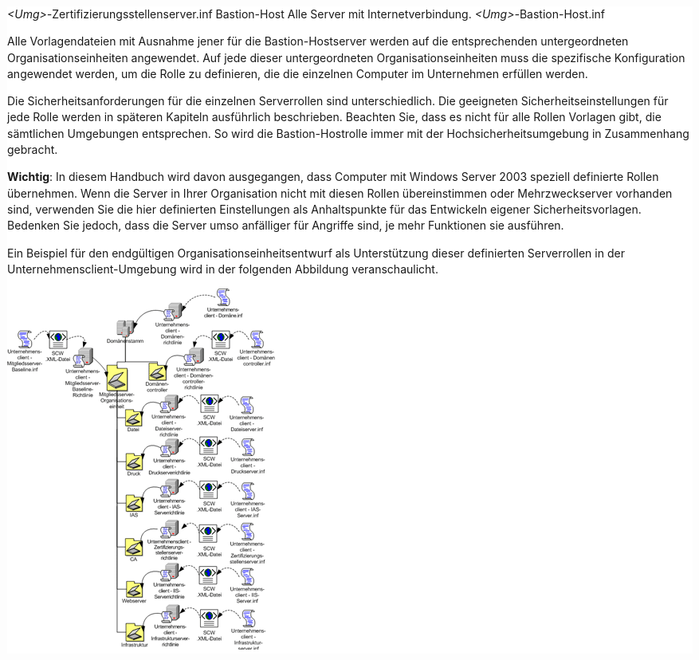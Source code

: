 <td style="border:1px solid black;"><em>&lt;Umg&gt;-</em>Zertifizierungsstellenserver.inf</td>
</tr>
<tr class="odd">
<td style="border:1px solid black;">Bastion-Host</td>
<td style="border:1px solid black;">Alle Server mit Internetverbindung.</td>
<td style="border:1px solid black;"><em>&lt;Umg&gt;-</em>Bastion-Host.inf</td>
</tr>
</tbody>
</table>
  
Alle Vorlagendateien mit Ausnahme jener für die Bastion-Hostserver werden auf die entsprechenden untergeordneten Organisationseinheiten angewendet. Auf jede dieser untergeordneten Organisationseinheiten muss die spezifische Konfiguration angewendet werden, um die Rolle zu definieren, die die einzelnen Computer im Unternehmen erfüllen werden.
  
Die Sicherheitsanforderungen für die einzelnen Serverrollen sind unterschiedlich. Die geeigneten Sicherheitseinstellungen für jede Rolle werden in späteren Kapiteln ausführlich beschrieben. Beachten Sie, dass es nicht für alle Rollen Vorlagen gibt, die sämtlichen Umgebungen entsprechen. So wird die Bastion-Hostrolle immer mit der Hochsicherheitsumgebung in Zusammenhang gebracht.
  
**Wichtig**: In diesem Handbuch wird davon ausgegangen, dass Computer mit Windows Server 2003 speziell definierte Rollen übernehmen. Wenn die Server in Ihrer Organisation nicht mit diesen Rollen übereinstimmen oder Mehrzweckserver vorhanden sind, verwenden Sie die hier definierten Einstellungen als Anhaltspunkte für das Entwickeln eigener Sicherheitsvorlagen. Bedenken Sie jedoch, dass die Server umso anfälliger für Angriffe sind, je mehr Funktionen sie ausführen.
  
Ein Beispiel für den endgültigen Organisationseinheitsentwurf als Unterstützung dieser definierten Serverrollen in der Unternehmensclient-Umgebung wird in der folgenden Abbildung veranschaulicht.
  
![](images/Dd443723.sgfg0203(de-de,TechNet.10).gif)
  